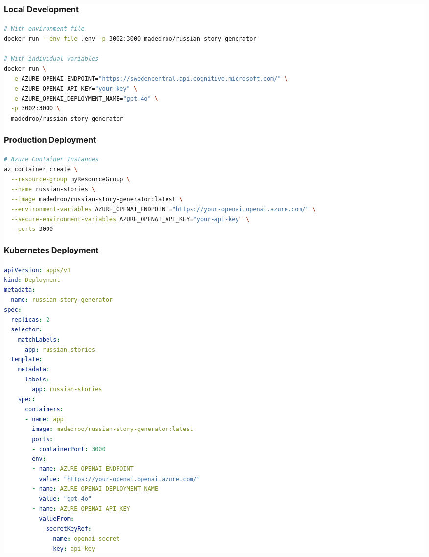 ### Local Development
```bash
# With environment file
docker run --env-file .env -p 3002:3000 madedroo/russian-story-generator

# With individual variables
docker run \
  -e AZURE_OPENAI_ENDPOINT="https://swedencentral.api.cognitive.microsoft.com/" \
  -e AZURE_OPENAI_API_KEY="your-key" \
  -e AZURE_OPENAI_DEPLOYMENT_NAME="gpt-4o" \
  -p 3002:3000 \
  madedroo/russian-story-generator
```

### Production Deployment
```bash
# Azure Container Instances
az container create \
  --resource-group myResourceGroup \
  --name russian-stories \
  --image madedroo/russian-story-generator:latest \
  --environment-variables AZURE_OPENAI_ENDPOINT="https://your-openai.openai.azure.com/" \
  --secure-environment-variables AZURE_OPENAI_API_KEY="your-api-key" \
  --ports 3000
```

### Kubernetes Deployment
```yaml
apiVersion: apps/v1
kind: Deployment
metadata:
  name: russian-story-generator
spec:
  replicas: 2
  selector:
    matchLabels:
      app: russian-stories
  template:
    metadata:
      labels:
        app: russian-stories
    spec:
      containers:
      - name: app
        image: madedroo/russian-story-generator:latest
        ports:
        - containerPort: 3000
        env:
        - name: AZURE_OPENAI_ENDPOINT
          value: "https://your-openai.openai.azure.com/"
        - name: AZURE_OPENAI_DEPLOYMENT_NAME
          value: "gpt-4o"
        - name: AZURE_OPENAI_API_KEY
          valueFrom:
            secretKeyRef:
              name: openai-secret
              key: api-key
```
